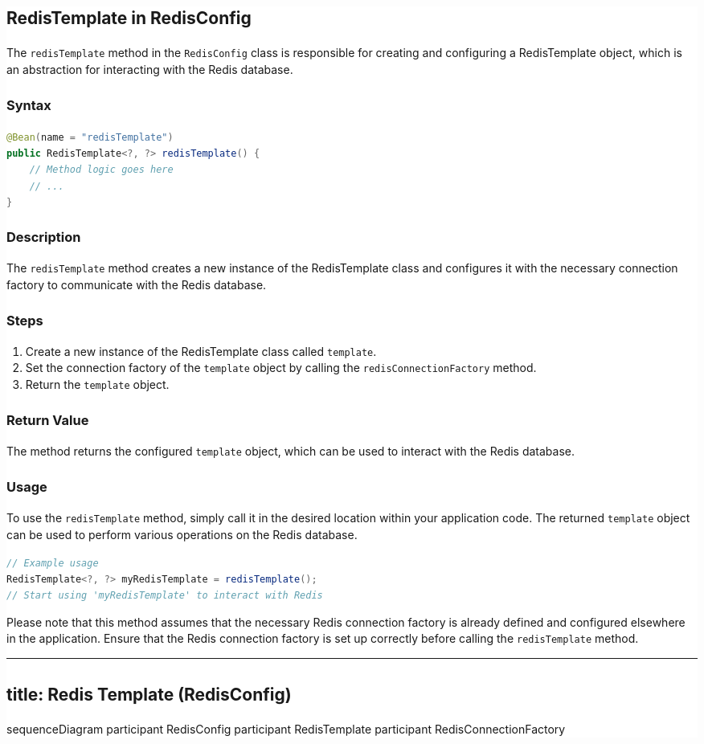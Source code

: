 ## RedisTemplate in RedisConfig

The `redisTemplate` method in the `RedisConfig` class is responsible for creating and configuring a RedisTemplate object, which is an abstraction for interacting with the Redis database.

### Syntax

```java
@Bean(name = "redisTemplate")
public RedisTemplate<?, ?> redisTemplate() {
    // Method logic goes here
    // ...
}
```

### Description

The `redisTemplate` method creates a new instance of the RedisTemplate class and configures it with the necessary connection factory to communicate with the Redis database.

### Steps

1. Create a new instance of the RedisTemplate class called `template`.
2. Set the connection factory of the `template` object by calling the `redisConnectionFactory` method.
3. Return the `template` object.

### Return Value

The method returns the configured `template` object, which can be used to interact with the Redis database.

### Usage

To use the `redisTemplate` method, simply call it in the desired location within your application code. The returned `template` object can be used to perform various operations on the Redis database.

```java
// Example usage
RedisTemplate<?, ?> myRedisTemplate = redisTemplate();
// Start using 'myRedisTemplate' to interact with Redis
```

Please note that this method assumes that the necessary Redis connection factory is already defined and configured elsewhere in the application. Ensure that the Redis connection factory is set up correctly before calling the `redisTemplate` method.

---
title: Redis Template (RedisConfig)
---

sequenceDiagram
    participant RedisConfig
    participant RedisTemplate
    participant RedisConnectionFactory
    